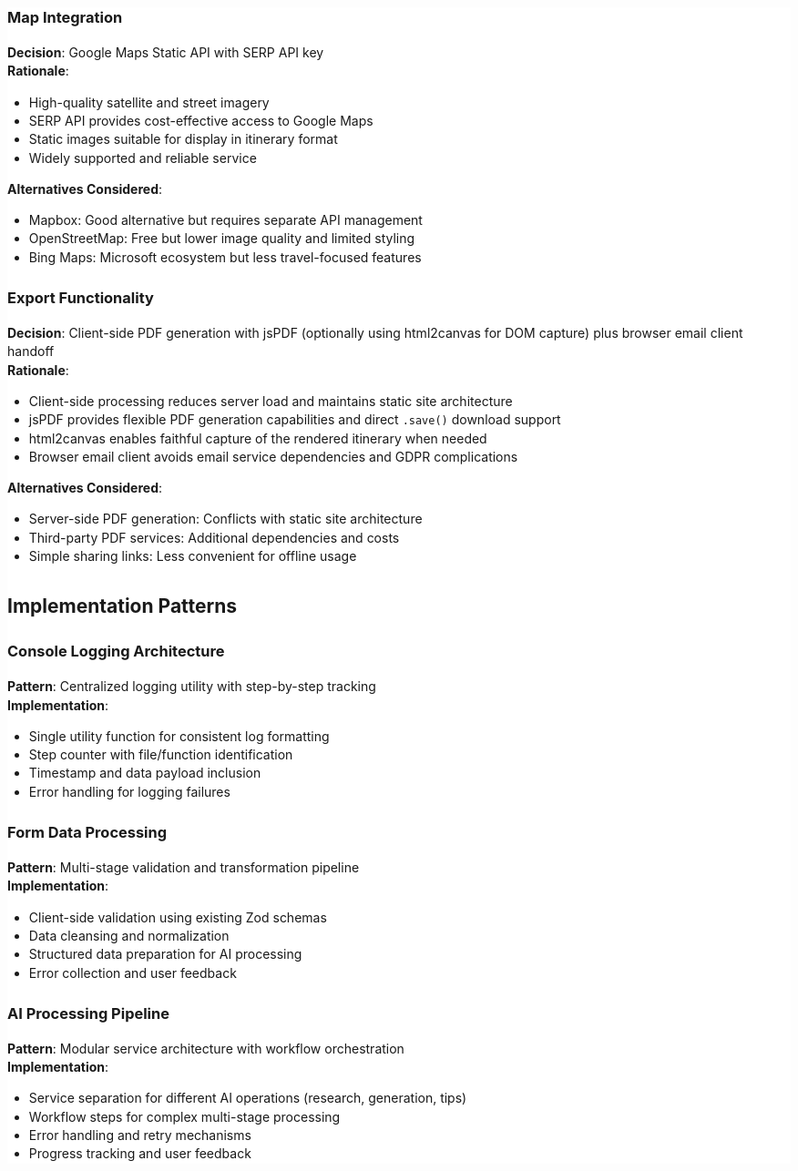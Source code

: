 ### Map Integration
**Decision**: Google Maps Static API with SERP API key  
**Rationale**:
- High-quality satellite and street imagery
- SERP API provides cost-effective access to Google Maps
- Static images suitable for display in itinerary format
- Widely supported and reliable service

**Alternatives Considered**:
- Mapbox: Good alternative but requires separate API management
- OpenStreetMap: Free but lower image quality and limited styling
- Bing Maps: Microsoft ecosystem but less travel-focused features

### Export Functionality
**Decision**: Client-side PDF generation with jsPDF (optionally using html2canvas for DOM capture) plus browser email client handoff  
**Rationale**:
- Client-side processing reduces server load and maintains static site architecture
- jsPDF provides flexible PDF generation capabilities and direct `.save()` download support
- html2canvas enables faithful capture of the rendered itinerary when needed
- Browser email client avoids email service dependencies and GDPR complications

**Alternatives Considered**:
- Server-side PDF generation: Conflicts with static site architecture
- Third-party PDF services: Additional dependencies and costs
- Simple sharing links: Less convenient for offline usage

## Implementation Patterns

### Console Logging Architecture
**Pattern**: Centralized logging utility with step-by-step tracking  
**Implementation**: 
- Single utility function for consistent log formatting
- Step counter with file/function identification
- Timestamp and data payload inclusion
- Error handling for logging failures

### Form Data Processing
**Pattern**: Multi-stage validation and transformation pipeline  
**Implementation**:
- Client-side validation using existing Zod schemas
- Data cleansing and normalization
- Structured data preparation for AI processing
- Error collection and user feedback

### AI Processing Pipeline
**Pattern**: Modular service architecture with workflow orchestration  
**Implementation**:
- Service separation for different AI operations (research, generation, tips)
- Workflow steps for complex multi-stage processing
- Error handling and retry mechanisms
- Progress tracking and user feedback
